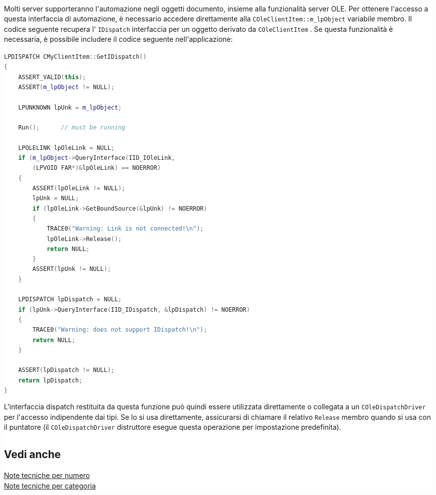 Molti server supporteranno l'automazione negli oggetti documento, insieme alla funzionalità server OLE. Per ottenere l'accesso a questa interfaccia di automazione, è necessario accedere direttamente alla `COleClientItem::m_lpObject` variabile membro. Il codice seguente recupera l' `IDispatch` interfaccia per un oggetto derivato da `COleClientItem` . Se questa funzionalità è necessaria, è possibile includere il codice seguente nell'applicazione:

```cpp
LPDISPATCH CMyClientItem::GetIDispatch()
{
    ASSERT_VALID(this);
    ASSERT(m_lpObject != NULL);

    LPUNKNOWN lpUnk = m_lpObject;

    Run();      // must be running

    LPOLELINK lpOleLink = NULL;
    if (m_lpObject->QueryInterface(IID_IOleLink,
        (LPVOID FAR*)&lpOleLink) == NOERROR)
    {
        ASSERT(lpOleLink != NULL);
        lpUnk = NULL;
        if (lpOleLink->GetBoundSource(&lpUnk) != NOERROR)
        {
            TRACE0("Warning: Link is not connected!\n");
            lpOleLink->Release();
            return NULL;
        }
        ASSERT(lpUnk != NULL);
    }

    LPDISPATCH lpDispatch = NULL;
    if (lpUnk->QueryInterface(IID_IDispatch, &lpDispatch) != NOERROR)
    {
        TRACE0("Warning: does not support IDispatch!\n");
        return NULL;
    }

    ASSERT(lpDispatch != NULL);
    return lpDispatch;
}
```

L'interfaccia dispatch restituita da questa funzione può quindi essere utilizzata direttamente o collegata a un `COleDispatchDriver` per l'accesso indipendente dai tipi. Se lo si usa direttamente, assicurarsi di chiamare il relativo `Release` membro quando si usa con il puntatore (il `COleDispatchDriver` distruttore esegue questa operazione per impostazione predefinita).

## <a name="see-also"></a>Vedi anche

[Note tecniche per numero](../mfc/technical-notes-by-number.md)<br/>
[Note tecniche per categoria](../mfc/technical-notes-by-category.md)

